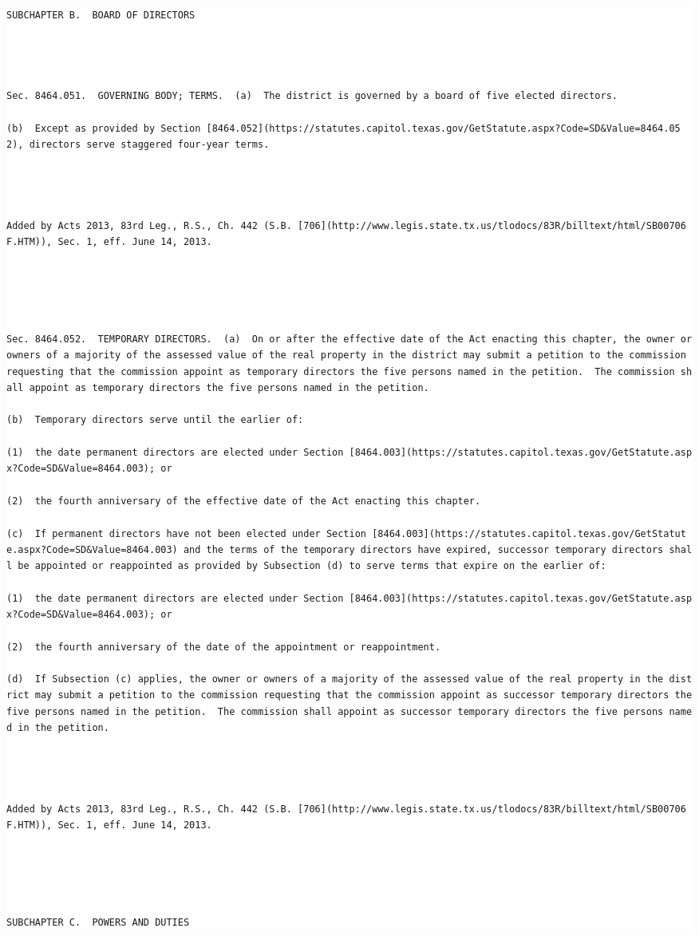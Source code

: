     
    
    
    
    SUBCHAPTER B.  BOARD OF DIRECTORS
    
      
    
    
    Sec. 8464.051.  GOVERNING BODY; TERMS.  (a)  The district is governed by a board of five elected directors.
    
    (b)  Except as provided by Section [8464.052](https://statutes.capitol.texas.gov/GetStatute.aspx?Code=SD&Value=8464.052), directors serve staggered four-year terms.
    
    
    
    
    Added by Acts 2013, 83rd Leg., R.S., Ch. 442 (S.B. [706](http://www.legis.state.tx.us/tlodocs/83R/billtext/html/SB00706F.HTM)), Sec. 1, eff. June 14, 2013.
    
    
    
    
    
    Sec. 8464.052.  TEMPORARY DIRECTORS.  (a)  On or after the effective date of the Act enacting this chapter, the owner or owners of a majority of the assessed value of the real property in the district may submit a petition to the commission requesting that the commission appoint as temporary directors the five persons named in the petition.  The commission shall appoint as temporary directors the five persons named in the petition.
    
    (b)  Temporary directors serve until the earlier of:
    
    (1)  the date permanent directors are elected under Section [8464.003](https://statutes.capitol.texas.gov/GetStatute.aspx?Code=SD&Value=8464.003); or
    
    (2)  the fourth anniversary of the effective date of the Act enacting this chapter.
    
    (c)  If permanent directors have not been elected under Section [8464.003](https://statutes.capitol.texas.gov/GetStatute.aspx?Code=SD&Value=8464.003) and the terms of the temporary directors have expired, successor temporary directors shall be appointed or reappointed as provided by Subsection (d) to serve terms that expire on the earlier of:
    
    (1)  the date permanent directors are elected under Section [8464.003](https://statutes.capitol.texas.gov/GetStatute.aspx?Code=SD&Value=8464.003); or
    
    (2)  the fourth anniversary of the date of the appointment or reappointment.
    
    (d)  If Subsection (c) applies, the owner or owners of a majority of the assessed value of the real property in the district may submit a petition to the commission requesting that the commission appoint as successor temporary directors the five persons named in the petition.  The commission shall appoint as successor temporary directors the five persons named in the petition.
    
    
    
    
    Added by Acts 2013, 83rd Leg., R.S., Ch. 442 (S.B. [706](http://www.legis.state.tx.us/tlodocs/83R/billtext/html/SB00706F.HTM)), Sec. 1, eff. June 14, 2013.
    
    
    
    
    
    SUBCHAPTER C.  POWERS AND DUTIES
    
      
    
    